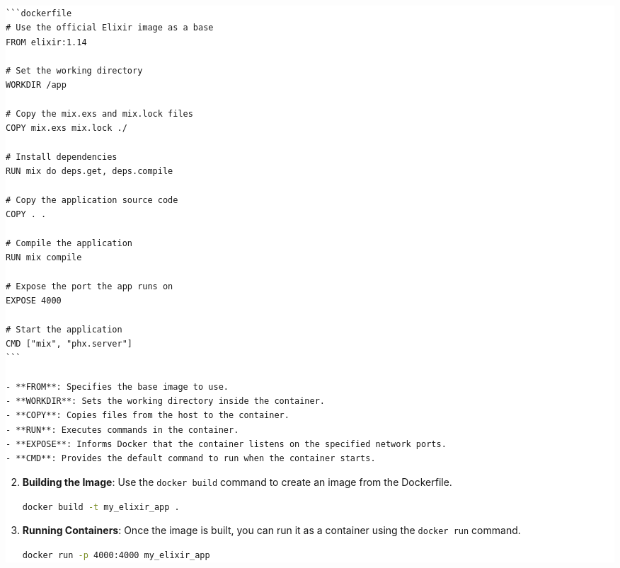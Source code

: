     ```dockerfile
    # Use the official Elixir image as a base
    FROM elixir:1.14

    # Set the working directory
    WORKDIR /app

    # Copy the mix.exs and mix.lock files
    COPY mix.exs mix.lock ./

    # Install dependencies
    RUN mix do deps.get, deps.compile

    # Copy the application source code
    COPY . .

    # Compile the application
    RUN mix compile

    # Expose the port the app runs on
    EXPOSE 4000

    # Start the application
    CMD ["mix", "phx.server"]
    ```

    - **FROM**: Specifies the base image to use.
    - **WORKDIR**: Sets the working directory inside the container.
    - **COPY**: Copies files from the host to the container.
    - **RUN**: Executes commands in the container.
    - **EXPOSE**: Informs Docker that the container listens on the specified network ports.
    - **CMD**: Provides the default command to run when the container starts.

2. **Building the Image**: Use the `docker build` command to create an image from the Dockerfile.

    ```bash
    docker build -t my_elixir_app .
    ```

3. **Running Containers**: Once the image is built, you can run it as a container using the `docker run` command.

    ```bash
    docker run -p 4000:4000 my_elixir_app
    ```
